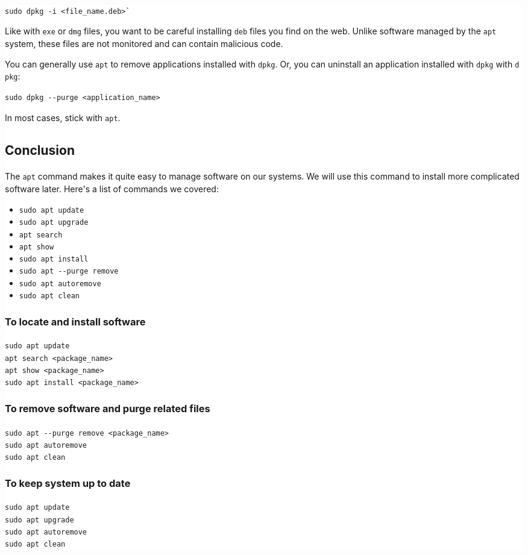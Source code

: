 ```
sudo dpkg -i <file_name.deb>`
```

Like with `exe` or `dmg` files, you want to be careful installing `deb` files you find on the web.
Unlike software managed by the `apt` system, these files are not monitored and can contain malicious code.

You can generally use `apt` to remove applications installed with `dpkg`.
Or, you can uninstall an application installed with `dpkg` with `dpkg`:

```
sudo dpkg --purge <application_name>
```

In most cases, stick with `apt`.

## Conclusion

The `apt` command makes it quite easy to manage software on our systems.
We will use this command to install more complicated software later.
Here's a list of commands we covered:

- `sudo apt update`
- `sudo apt upgrade`
- `apt search`
- `apt show`
- `sudo apt install`
- `sudo apt --purge remove`
- `sudo apt autoremove`
- `sudo apt clean`

### To locate and install software

```
sudo apt update
apt search <package_name>
apt show <package_name>
sudo apt install <package_name>
```

### To remove software and purge related files

```
sudo apt --purge remove <package_name>
sudo apt autoremove
sudo apt clean
```

### To keep system up to date

```
sudo apt update
sudo apt upgrade
sudo apt autoremove
sudo apt clean
```
